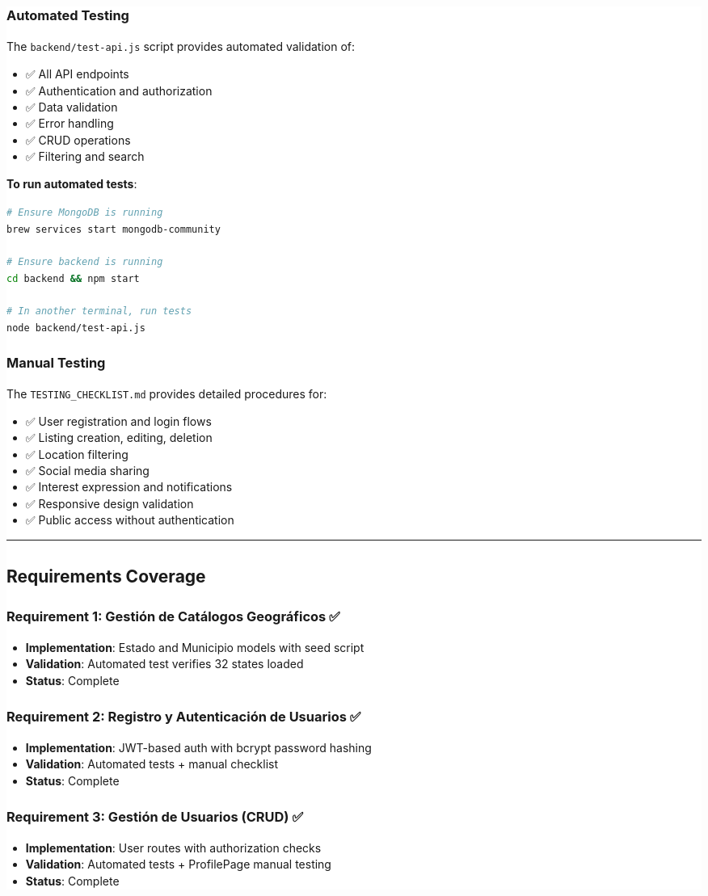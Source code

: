 ### Automated Testing

The `backend/test-api.js` script provides automated validation of:
- ✅ All API endpoints
- ✅ Authentication and authorization
- ✅ Data validation
- ✅ Error handling
- ✅ CRUD operations
- ✅ Filtering and search

**To run automated tests**:
```bash
# Ensure MongoDB is running
brew services start mongodb-community

# Ensure backend is running
cd backend && npm start

# In another terminal, run tests
node backend/test-api.js
```

### Manual Testing

The `TESTING_CHECKLIST.md` provides detailed procedures for:
- ✅ User registration and login flows
- ✅ Listing creation, editing, deletion
- ✅ Location filtering
- ✅ Social media sharing
- ✅ Interest expression and notifications
- ✅ Responsive design validation
- ✅ Public access without authentication

---

## Requirements Coverage

### Requirement 1: Gestión de Catálogos Geográficos ✅
- **Implementation**: Estado and Municipio models with seed script
- **Validation**: Automated test verifies 32 states loaded
- **Status**: Complete

### Requirement 2: Registro y Autenticación de Usuarios ✅
- **Implementation**: JWT-based auth with bcrypt password hashing
- **Validation**: Automated tests + manual checklist
- **Status**: Complete

### Requirement 3: Gestión de Usuarios (CRUD) ✅
- **Implementation**: User routes with authorization checks
- **Validation**: Automated tests + ProfilePage manual testing
- **Status**: Complete
